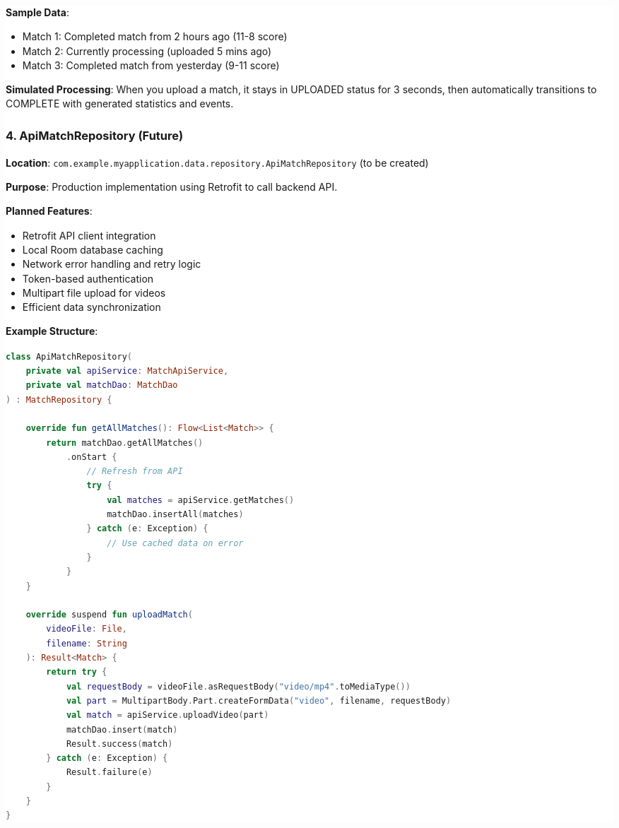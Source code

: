 **Sample Data**:
- Match 1: Completed match from 2 hours ago (11-8 score)
- Match 2: Currently processing (uploaded 5 mins ago)
- Match 3: Completed match from yesterday (9-11 score)

**Simulated Processing**:
When you upload a match, it stays in UPLOADED status for 3 seconds, then automatically transitions to COMPLETE with generated statistics and events.

### 4. ApiMatchRepository (Future)

**Location**: `com.example.myapplication.data.repository.ApiMatchRepository` (to be created)

**Purpose**: Production implementation using Retrofit to call backend API.

**Planned Features**:
- Retrofit API client integration
- Local Room database caching
- Network error handling and retry logic
- Token-based authentication
- Multipart file upload for videos
- Efficient data synchronization

**Example Structure**:
```kotlin
class ApiMatchRepository(
    private val apiService: MatchApiService,
    private val matchDao: MatchDao
) : MatchRepository {

    override fun getAllMatches(): Flow<List<Match>> {
        return matchDao.getAllMatches()
            .onStart {
                // Refresh from API
                try {
                    val matches = apiService.getMatches()
                    matchDao.insertAll(matches)
                } catch (e: Exception) {
                    // Use cached data on error
                }
            }
    }

    override suspend fun uploadMatch(
        videoFile: File,
        filename: String
    ): Result<Match> {
        return try {
            val requestBody = videoFile.asRequestBody("video/mp4".toMediaType())
            val part = MultipartBody.Part.createFormData("video", filename, requestBody)
            val match = apiService.uploadVideo(part)
            matchDao.insert(match)
            Result.success(match)
        } catch (e: Exception) {
            Result.failure(e)
        }
    }
}
```
